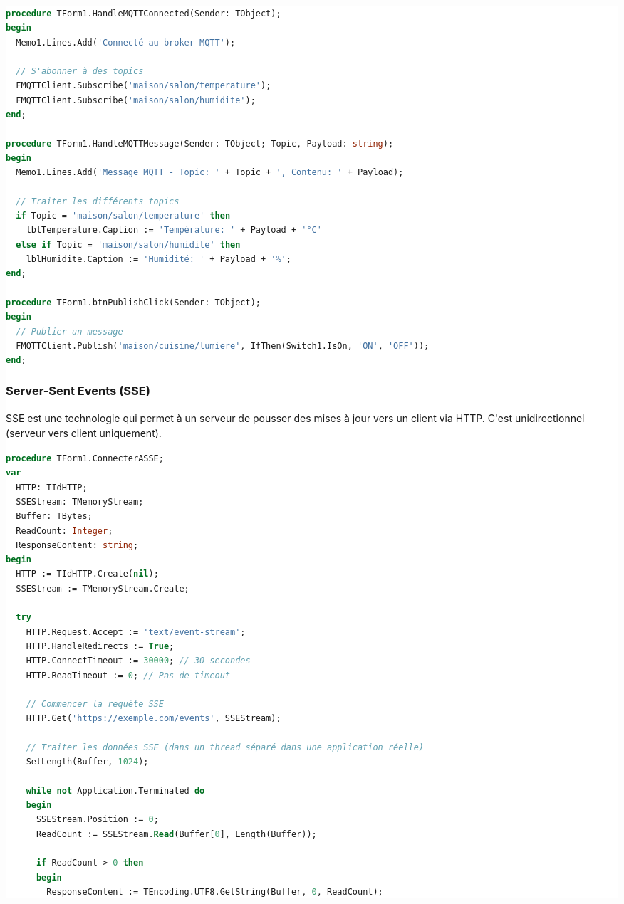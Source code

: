 ```pascal
procedure TForm1.HandleMQTTConnected(Sender: TObject);
begin
  Memo1.Lines.Add('Connecté au broker MQTT');

  // S'abonner à des topics
  FMQTTClient.Subscribe('maison/salon/temperature');
  FMQTTClient.Subscribe('maison/salon/humidite');
end;

procedure TForm1.HandleMQTTMessage(Sender: TObject; Topic, Payload: string);
begin
  Memo1.Lines.Add('Message MQTT - Topic: ' + Topic + ', Contenu: ' + Payload);

  // Traiter les différents topics
  if Topic = 'maison/salon/temperature' then
    lblTemperature.Caption := 'Température: ' + Payload + '°C'
  else if Topic = 'maison/salon/humidite' then
    lblHumidite.Caption := 'Humidité: ' + Payload + '%';
end;

procedure TForm1.btnPublishClick(Sender: TObject);
begin
  // Publier un message
  FMQTTClient.Publish('maison/cuisine/lumiere', IfThen(Switch1.IsOn, 'ON', 'OFF'));
end;
```

### Server-Sent Events (SSE)

SSE est une technologie qui permet à un serveur de pousser des mises à jour vers un client via HTTP. C'est unidirectionnel (serveur vers client uniquement).

```pascal
procedure TForm1.ConnecterASSE;
var
  HTTP: TIdHTTP;
  SSEStream: TMemoryStream;
  Buffer: TBytes;
  ReadCount: Integer;
  ResponseContent: string;
begin
  HTTP := TIdHTTP.Create(nil);
  SSEStream := TMemoryStream.Create;

  try
    HTTP.Request.Accept := 'text/event-stream';
    HTTP.HandleRedirects := True;
    HTTP.ConnectTimeout := 30000; // 30 secondes
    HTTP.ReadTimeout := 0; // Pas de timeout

    // Commencer la requête SSE
    HTTP.Get('https://exemple.com/events', SSEStream);

    // Traiter les données SSE (dans un thread séparé dans une application réelle)
    SetLength(Buffer, 1024);

    while not Application.Terminated do
    begin
      SSEStream.Position := 0;
      ReadCount := SSEStream.Read(Buffer[0], Length(Buffer));

      if ReadCount > 0 then
      begin
        ResponseContent := TEncoding.UTF8.GetString(Buffer, 0, ReadCount);
```